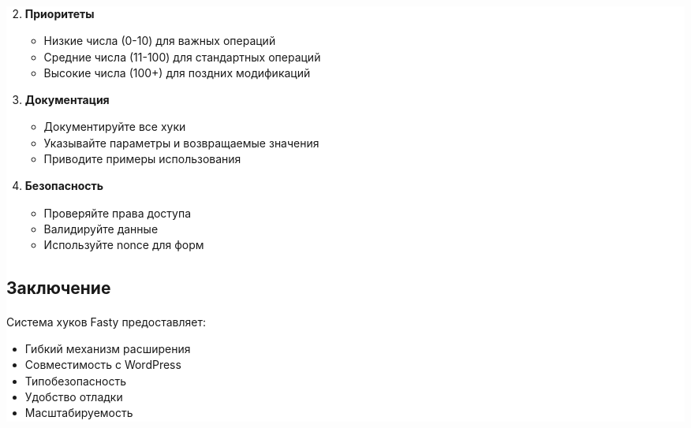 2. **Приоритеты**
   - Низкие числа (0-10) для важных операций
   - Средние числа (11-100) для стандартных операций
   - Высокие числа (100+) для поздних модификаций

3. **Документация**
   - Документируйте все хуки
   - Указывайте параметры и возвращаемые значения
   - Приводите примеры использования

4. **Безопасность**
   - Проверяйте права доступа
   - Валидируйте данные
   - Используйте nonce для форм

## Заключение

Система хуков Fasty предоставляет:
- Гибкий механизм расширения
- Совместимость с WordPress
- Типобезопасность
- Удобство отладки
- Масштабируемость 